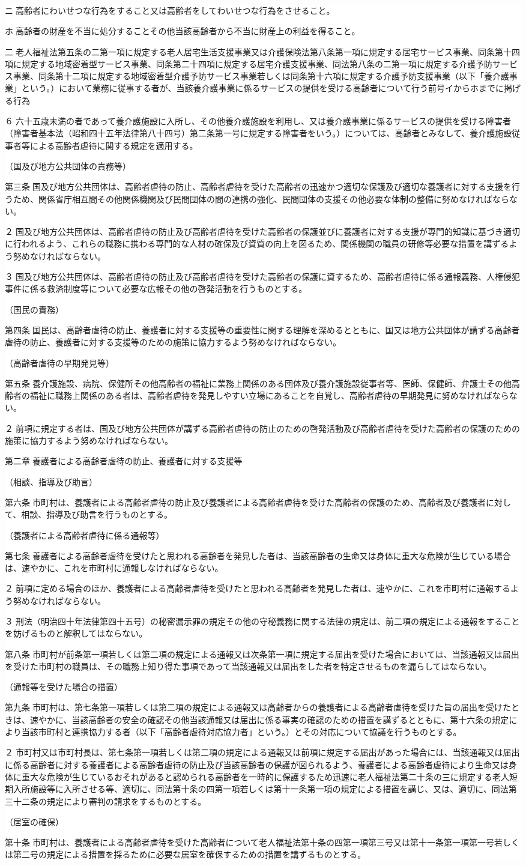ニ 高齢者にわいせつな行為をすること又は高齢者をしてわいせつな行為をさせること。

ホ 高齢者の財産を不当に処分することその他当該高齢者から不当に財産上の利益を得ること。

二 老人福祉法第五条の二第一項に規定する老人居宅生活支援事業又は介護保険法第八条第一項に規定する居宅サービス事業、同条第十四項に規定する地域密着型サービス事業、同条第二十四項に規定する居宅介護支援事業、同法第八条の二第一項に規定する介護予防サービス事業、同条第十二項に規定する地域密着型介護予防サービス事業若しくは同条第十六項に規定する介護予防支援事業（以下「養介護事業」という。）において業務に従事する者が、当該養介護事業に係るサービスの提供を受ける高齢者について行う前号イからホまでに掲げる行為

６ 六十五歳未満の者であって養介護施設に入所し、その他養介護施設を利用し、又は養介護事業に係るサービスの提供を受ける障害者（障害者基本法（昭和四十五年法律第八十四号）第二条第一号に規定する障害者をいう。）については、高齢者とみなして、養介護施設従事者等による高齢者虐待に関する規定を適用する。

（国及び地方公共団体の責務等）

第三条 国及び地方公共団体は、高齢者虐待の防止、高齢者虐待を受けた高齢者の迅速かつ適切な保護及び適切な養護者に対する支援を行うため、関係省庁相互間その他関係機関及び民間団体の間の連携の強化、民間団体の支援その他必要な体制の整備に努めなければならない。

２ 国及び地方公共団体は、高齢者虐待の防止及び高齢者虐待を受けた高齢者の保護並びに養護者に対する支援が専門的知識に基づき適切に行われるよう、これらの職務に携わる専門的な人材の確保及び資質の向上を図るため、関係機関の職員の研修等必要な措置を講ずるよう努めなければならない。

３ 国及び地方公共団体は、高齢者虐待の防止及び高齢者虐待を受けた高齢者の保護に資するため、高齢者虐待に係る通報義務、人権侵犯事件に係る救済制度等について必要な広報その他の啓発活動を行うものとする。

（国民の責務）

第四条 国民は、高齢者虐待の防止、養護者に対する支援等の重要性に関する理解を深めるとともに、国又は地方公共団体が講ずる高齢者虐待の防止、養護者に対する支援等のための施策に協力するよう努めなければならない。

（高齢者虐待の早期発見等）

第五条 養介護施設、病院、保健所その他高齢者の福祉に業務上関係のある団体及び養介護施設従事者等、医師、保健師、弁護士その他高齢者の福祉に職務上関係のある者は、高齢者虐待を発見しやすい立場にあることを自覚し、高齢者虐待の早期発見に努めなければならない。

２ 前項に規定する者は、国及び地方公共団体が講ずる高齢者虐待の防止のための啓発活動及び高齢者虐待を受けた高齢者の保護のための施策に協力するよう努めなければならない。

第二章 養護者による高齢者虐待の防止、養護者に対する支援等

（相談、指導及び助言）

第六条 市町村は、養護者による高齢者虐待の防止及び養護者による高齢者虐待を受けた高齢者の保護のため、高齢者及び養護者に対して、相談、指導及び助言を行うものとする。

（養護者による高齢者虐待に係る通報等）

第七条 養護者による高齢者虐待を受けたと思われる高齢者を発見した者は、当該高齢者の生命又は身体に重大な危険が生じている場合は、速やかに、これを市町村に通報しなければならない。

２ 前項に定める場合のほか、養護者による高齢者虐待を受けたと思われる高齢者を発見した者は、速やかに、これを市町村に通報するよう努めなければならない。

３ 刑法（明治四十年法律第四十五号）の秘密漏示罪の規定その他の守秘義務に関する法律の規定は、前二項の規定による通報をすることを妨げるものと解釈してはならない。

第八条 市町村が前条第一項若しくは第二項の規定による通報又は次条第一項に規定する届出を受けた場合においては、当該通報又は届出を受けた市町村の職員は、その職務上知り得た事項であって当該通報又は届出をした者を特定させるものを漏らしてはならない。

（通報等を受けた場合の措置）

第九条 市町村は、第七条第一項若しくは第二項の規定による通報又は高齢者からの養護者による高齢者虐待を受けた旨の届出を受けたときは、速やかに、当該高齢者の安全の確認その他当該通報又は届出に係る事実の確認のための措置を講ずるとともに、第十六条の規定により当該市町村と連携協力する者（以下「高齢者虐待対応協力者」という。）とその対応について協議を行うものとする。

２ 市町村又は市町村長は、第七条第一項若しくは第二項の規定による通報又は前項に規定する届出があった場合には、当該通報又は届出に係る高齢者に対する養護者による高齢者虐待の防止及び当該高齢者の保護が図られるよう、養護者による高齢者虐待により生命又は身体に重大な危険が生じているおそれがあると認められる高齢者を一時的に保護するため迅速に老人福祉法第二十条の三に規定する老人短期入所施設等に入所させる等、適切に、同法第十条の四第一項若しくは第十一条第一項の規定による措置を講じ、又は、適切に、同法第三十二条の規定により審判の請求をするものとする。

（居室の確保）

第十条 市町村は、養護者による高齢者虐待を受けた高齢者について老人福祉法第十条の四第一項第三号又は第十一条第一項第一号若しくは第二号の規定による措置を採るために必要な居室を確保するための措置を講ずるものとする。

